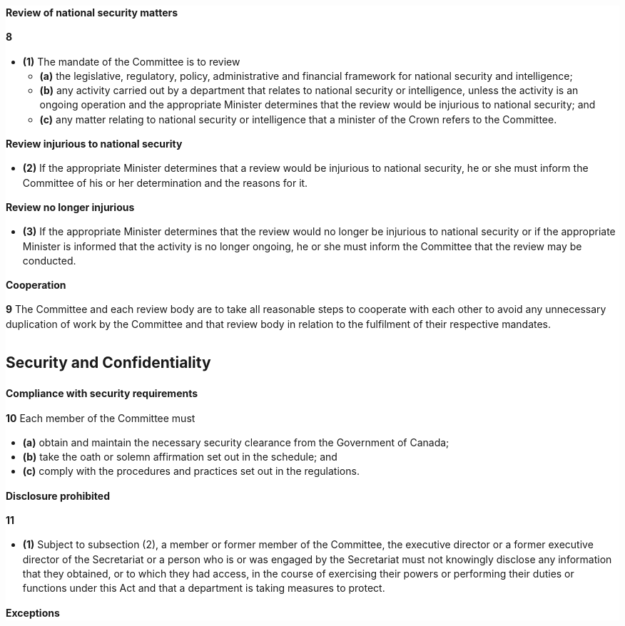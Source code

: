 

**Review of national security matters**

**8** 

- **(1)** The mandate of the Committee is to review
	- **(a)** the legislative, regulatory, policy, administrative and financial framework for national security and intelligence;
	- **(b)** any activity carried out by a department that relates to national security or intelligence, unless the activity is an ongoing operation and the appropriate Minister determines that the review would be injurious to national security; and
	- **(c)** any matter relating to national security or intelligence that a minister of the Crown refers to the Committee.

**Review injurious to national security**

- **(2)** If the appropriate Minister determines that a review would be injurious to national security, he or she must inform the Committee of his or her determination and the reasons for it.

**Review no longer injurious**

- **(3)** If the appropriate Minister determines that the review would no longer be injurious to national security or if the appropriate Minister is informed that the activity is no longer ongoing, he or she must inform the Committee that the review may be conducted.




**Cooperation**

**9** The Committee and each review body are to take all reasonable steps to cooperate with each other to avoid any unnecessary duplication of work by the Committee and that review body in relation to the fulfilment of their respective mandates.




## Security and Confidentiality



**Compliance with security requirements**

**10** Each member of the Committee must
- **(a)** obtain and maintain the necessary security clearance from the Government of Canada;
- **(b)** take the oath or solemn affirmation set out in the schedule; and
- **(c)** comply with the procedures and practices set out in the regulations.




**Disclosure prohibited**

**11** 

- **(1)** Subject to subsection (2), a member or former member of the Committee, the executive director or a former executive director of the Secretariat or a person who is or was engaged by the Secretariat must not knowingly disclose any information that they obtained, or to which they had access, in the course of exercising their powers or performing their duties or functions under this Act and that a department is taking measures to protect.

**Exceptions**
